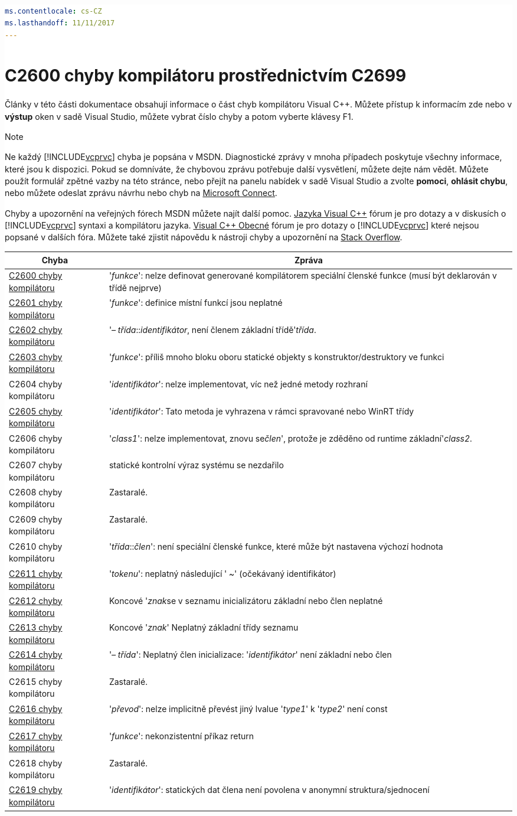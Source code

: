 ```yaml
ms.contentlocale: cs-CZ
ms.lasthandoff: 11/11/2017
---
```

# <a name="compiler-errors-c2600-through-c2699"></a>C2600 chyby kompilátoru prostřednictvím C2699

Články v této části dokumentace obsahují informace o část chyb kompilátoru Visual C++. Můžete přístup k informacím zde nebo v **výstup** oken v sadě Visual Studio, můžete vybrat číslo chyby a potom vyberte klávesy F1.

> [!NOTE]
> Ne každý [!INCLUDE[vcprvc](../../build/includes/vcprvc_md.md)] chyba je popsána v MSDN. Diagnostické zprávy v mnoha případech poskytuje všechny informace, které jsou k dispozici. Pokud se domníváte, že chybovou zprávu potřebuje další vysvětlení, můžete dejte nám vědět. Můžete použít formulář zpětné vazby na této stránce, nebo přejít na panelu nabídek v sadě Visual Studio a zvolte **pomoci**, **ohlásit chybu**, nebo můžete odeslat zprávu návrhu nebo chyb na [Microsoft Connect](http://connect.microsoft.com/VisualStudio).

Chyby a upozornění na veřejných fórech MSDN můžete najít další pomoc. [Jazyka Visual C++](http://go.microsoft.com/fwlink/?LinkId=158195) fórum je pro dotazy a v diskusích o [!INCLUDE[vcprvc](../../build/includes/vcprvc_md.md)] syntaxi a kompilátoru jazyka. [Visual C++ Obecné](http://go.microsoft.com/fwlink/?LinkId=158194) fórum je pro dotazy o [!INCLUDE[vcprvc](../../build/includes/vcprvc_md.md)] které nejsou popsané v dalších fóra. Můžete také zjistit nápovědu k nástroji chyby a upozornění na [Stack Overflow](http://stackoverflow.com/).

|Chyba|Zpráva|
|-----------|-------------|
|[C2600 chyby kompilátoru](compiler-error-c2600.md)|'*funkce*': nelze definovat generované kompilátorem speciální členské funkce (musí být deklarován v třídě nejprve)|
|[C2601 chyby kompilátoru](compiler-error-c2601.md)|'*funkce*': definice místní funkcí jsou neplatné|
|[C2602 chyby kompilátoru](compiler-error-c2602.md)|'*– třída*::*identifikátor*, není členem základní třídě'*třída*.|
|[C2603 chyby kompilátoru](compiler-error-c2603.md)|'*funkce*': příliš mnoho bloku oboru statické objekty s konstruktor/destruktory ve funkci|
|C2604 chyby kompilátoru|'*identifikátor*': nelze implementovat, víc než jedné metody rozhraní|
|[C2605 chyby kompilátoru](compiler-error-c2605.md)|'*identifikátor*': Tato metoda je vyhrazena v rámci spravované nebo WinRT třídy|
|C2606 chyby kompilátoru|'*class1*': nelze implementovat, znovu se*člen*', protože je zděděno od runtime základní'*class2*.|
|C2607 chyby kompilátoru|statické kontrolní výraz systému se nezdařilo|
|C2608 chyby kompilátoru|Zastaralé.|
|C2609 chyby kompilátoru|Zastaralé.|
|C2610 chyby kompilátoru|'*třída*::*člen*': není speciální členské funkce, které může být nastavena výchozí hodnota|
|[C2611 chyby kompilátoru](compiler-error-c2611.md)|'*tokenu*': neplatný následující ' ~' (očekávaný identifikátor)|
|[C2612 chyby kompilátoru](compiler-error-c2612.md)|Koncové '*znak*se v seznamu inicializátoru základní nebo člen neplatné|
|[C2613 chyby kompilátoru](compiler-error-c2613.md)|Koncové '*znak*' Neplatný základní třídy seznamu|
|[C2614 chyby kompilátoru](compiler-error-c2614.md)|'*– třída*': Neplatný člen inicializace: '*identifikátor*' není základní nebo člen|
|C2615 chyby kompilátoru|Zastaralé.|
|[C2616 chyby kompilátoru](compiler-error-c2616.md)|'*převod*': nelze implicitně převést jiný lvalue '*type1*' k '*type2*' není const|
|[C2617 chyby kompilátoru](compiler-error-c2617.md)|'*funkce*': nekonzistentní příkaz return|
|C2618 chyby kompilátoru|Zastaralé.|
|[C2619 chyby kompilátoru](compiler-error-c2619.md)|'*identifikátor*': statických dat člena není povolena v anonymní struktura/sjednocení|